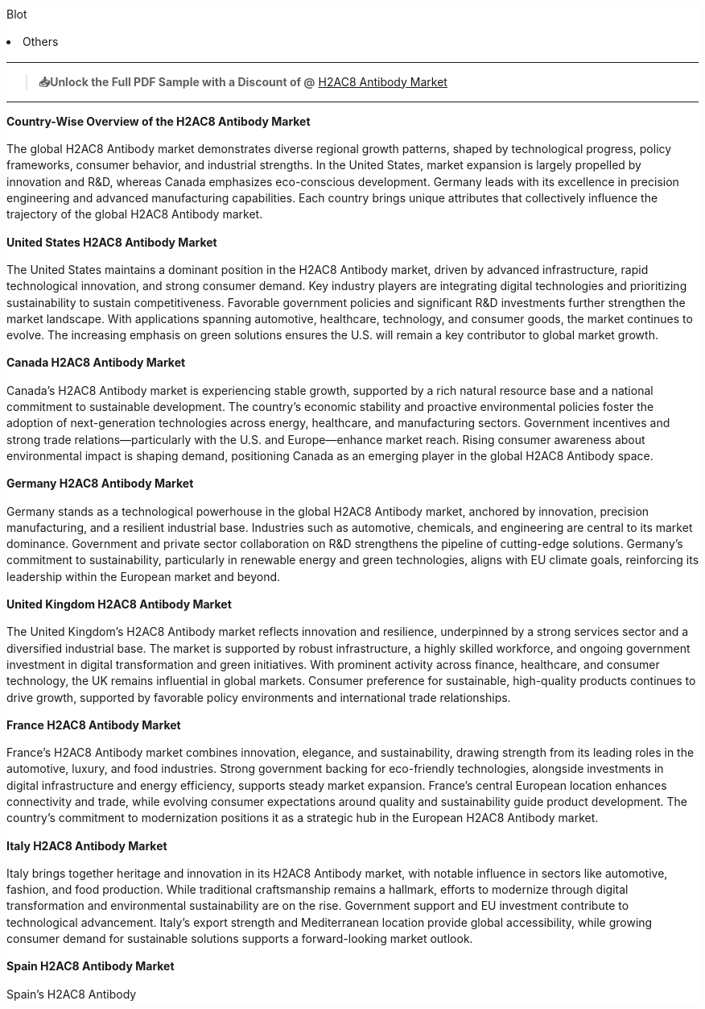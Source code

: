 Blot</li><li>Others</li></ul></p><hr /><blockquote><p><strong>📥Unlock the Full PDF Sample with a Discount of @</strong> <a href="https://www.marketresearchintellect.com/ask-for-discount/?rid=1018960&amp;utm_source=Github-April&amp;utm_medium=019">H2AC8 Antibody Market</a></p></blockquote><hr /><p class="" data-start="217" data-end="261"><strong data-start="217" data-end="261">Country-Wise Overview of the H2AC8 Antibody Market</strong></p><p class="" data-start="263" data-end="774">The global H2AC8 Antibody market demonstrates diverse regional growth patterns, shaped by technological progress, policy frameworks, consumer behavior, and industrial strengths. In the United States, market expansion is largely propelled by innovation and R&amp;D, whereas Canada emphasizes eco-conscious development. Germany leads with its excellence in precision engineering and advanced manufacturing capabilities. Each country brings unique attributes that collectively influence the trajectory of the global H2AC8 Antibody market.</p><p class="" data-start="776" data-end="1421"><strong data-start="776" data-end="805">United States H2AC8 Antibody Market</strong></p><p class="" data-start="776" data-end="1421">The United States maintains a dominant position in the H2AC8 Antibody market, driven by advanced infrastructure, rapid technological innovation, and strong consumer demand. Key industry players are integrating digital technologies and prioritizing sustainability to sustain competitiveness. Favorable government policies and significant R&amp;D investments further strengthen the market landscape. With applications spanning automotive, healthcare, technology, and consumer goods, the market continues to evolve. The increasing emphasis on green solutions ensures the U.S. will remain a key contributor to global market growth.</p><p class="" data-start="1423" data-end="2019"><strong data-start="1423" data-end="1445">Canada H2AC8 Antibody Market</strong></p><p class="" data-start="1423" data-end="2019">Canada&rsquo;s H2AC8 Antibody market is experiencing stable growth, supported by a rich natural resource base and a national commitment to sustainable development. The country&rsquo;s economic stability and proactive environmental policies foster the adoption of next-generation technologies across energy, healthcare, and manufacturing sectors. Government incentives and strong trade relations&mdash;particularly with the U.S. and Europe&mdash;enhance market reach. Rising consumer awareness about environmental impact is shaping demand, positioning Canada as an emerging player in the global H2AC8 Antibody space.</p><p class="" data-start="2021" data-end="2591"><strong data-start="2021" data-end="2044">Germany H2AC8 Antibody Market</strong></p><p class="" data-start="2021" data-end="2591">Germany stands as a technological powerhouse in the global H2AC8 Antibody market, anchored by innovation, precision manufacturing, and a resilient industrial base. Industries such as automotive, chemicals, and engineering are central to its market dominance. Government and private sector collaboration on R&amp;D strengthens the pipeline of cutting-edge solutions. Germany&rsquo;s commitment to sustainability, particularly in renewable energy and green technologies, aligns with EU climate goals, reinforcing its leadership within the European market and beyond.</p><p class="" data-start="2593" data-end="3221"><strong data-start="2593" data-end="2623">United Kingdom H2AC8 Antibody Market</strong></p><p class="" data-start="2593" data-end="3221">The United Kingdom&rsquo;s H2AC8 Antibody market reflects innovation and resilience, underpinned by a strong services sector and a diversified industrial base. The market is supported by robust infrastructure, a highly skilled workforce, and ongoing government investment in digital transformation and green initiatives. With prominent activity across finance, healthcare, and consumer technology, the UK remains influential in global markets. Consumer preference for sustainable, high-quality products continues to drive growth, supported by favorable policy environments and international trade relationships.</p><p class="" data-start="3223" data-end="3838"><strong data-start="3223" data-end="3245">France H2AC8 Antibody Market</strong></p><p class="" data-start="3223" data-end="3838">France&rsquo;s H2AC8 Antibody market combines innovation, elegance, and sustainability, drawing strength from its leading roles in the automotive, luxury, and food industries. Strong government backing for eco-friendly technologies, alongside investments in digital infrastructure and energy efficiency, supports steady market expansion. France&rsquo;s central European location enhances connectivity and trade, while evolving consumer expectations around quality and sustainability guide product development. The country&rsquo;s commitment to modernization positions it as a strategic hub in the European H2AC8 Antibody market.</p><p class="" data-start="3840" data-end="4422"><strong data-start="3840" data-end="3861">Italy H2AC8 Antibody Market</strong></p><p class="" data-start="3840" data-end="4422">Italy brings together heritage and innovation in its H2AC8 Antibody market, with notable influence in sectors like automotive, fashion, and food production. While traditional craftsmanship remains a hallmark, efforts to modernize through digital transformation and environmental sustainability are on the rise. Government support and EU investment contribute to technological advancement. Italy&rsquo;s export strength and Mediterranean location provide global accessibility, while growing consumer demand for sustainable solutions supports a forward-looking market outlook.</p><p class="" data-start="4424" data-end="4975"><strong data-start="4424" data-end="4445">Spain H2AC8 Antibody Market</strong></p><p class="" data-start="4424" data-end="4975">Spain&rsquo;s H2AC8 Antibody